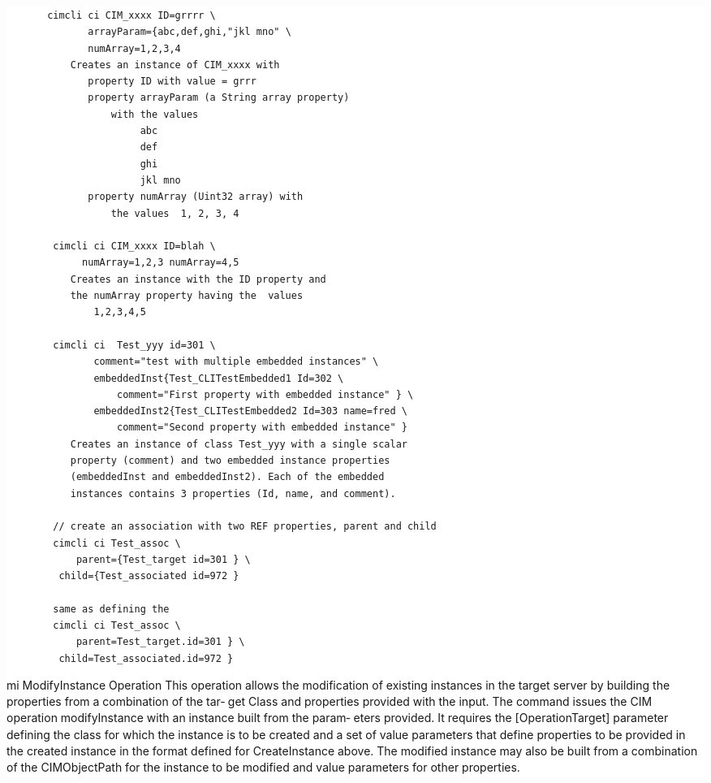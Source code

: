            cimcli ci CIM_xxxx ID=grrrr \
                  arrayParam={abc,def,ghi,"jkl mno" \
                  numArray=1,2,3,4
               Creates an instance of CIM_xxxx with
                  property ID with value = grrr
                  property arrayParam (a String array property)
                      with the values
                           abc
                           def
                           ghi
                           jkl mno
                  property numArray (Uint32 array) with
                      the values  1, 2, 3, 4

            cimcli ci CIM_xxxx ID=blah \
                 numArray=1,2,3 numArray=4,5
               Creates an instance with the ID property and
               the numArray property having the  values
                   1,2,3,4,5

            cimcli ci  Test_yyy id=301 \
                   comment="test with multiple embedded instances" \
                   embeddedInst{Test_CLITestEmbedded1 Id=302 \
                       comment="First property with embedded instance" } \
                   embeddedInst2{Test_CLITestEmbedded2 Id=303 name=fred \
                       comment="Second property with embedded instance" }
               Creates an instance of class Test_yyy with a single scalar
               property (comment) and two embedded instance properties
               (embeddedInst and embeddedInst2). Each of the embedded
               instances contains 3 properties (Id, name, and comment).

            // create an association with two REF properties, parent and child
            cimcli ci Test_assoc \
                parent={Test_target id=301 } \
             child={Test_associated id=972 }

            same as defining the
            cimcli ci Test_assoc \
                parent=Test_target.id=301 } \
             child=Test_associated.id=972 }


   mi ModifyInstance Operation
       This operation allows the modification of  existing  instances  in  the
       target server by building the properties from a combination of the tar‐
       get Class and properties provided with the input.  The  command  issues
       the CIM operation modifyInstance with an instance built from the param‐
       eters provided.  It requires the [OperationTarget]  parameter  defining
       the  class  for  which the instance is to be created and a set of value
       parameters that  define  properties  to  be  provided  in  the  created
       instance  in the format defined for CreateInstance above.  The modified
       instance may also be built from a combination of the CIMObjectPath  for
       the instance to be modified and value parameters for other properties.
